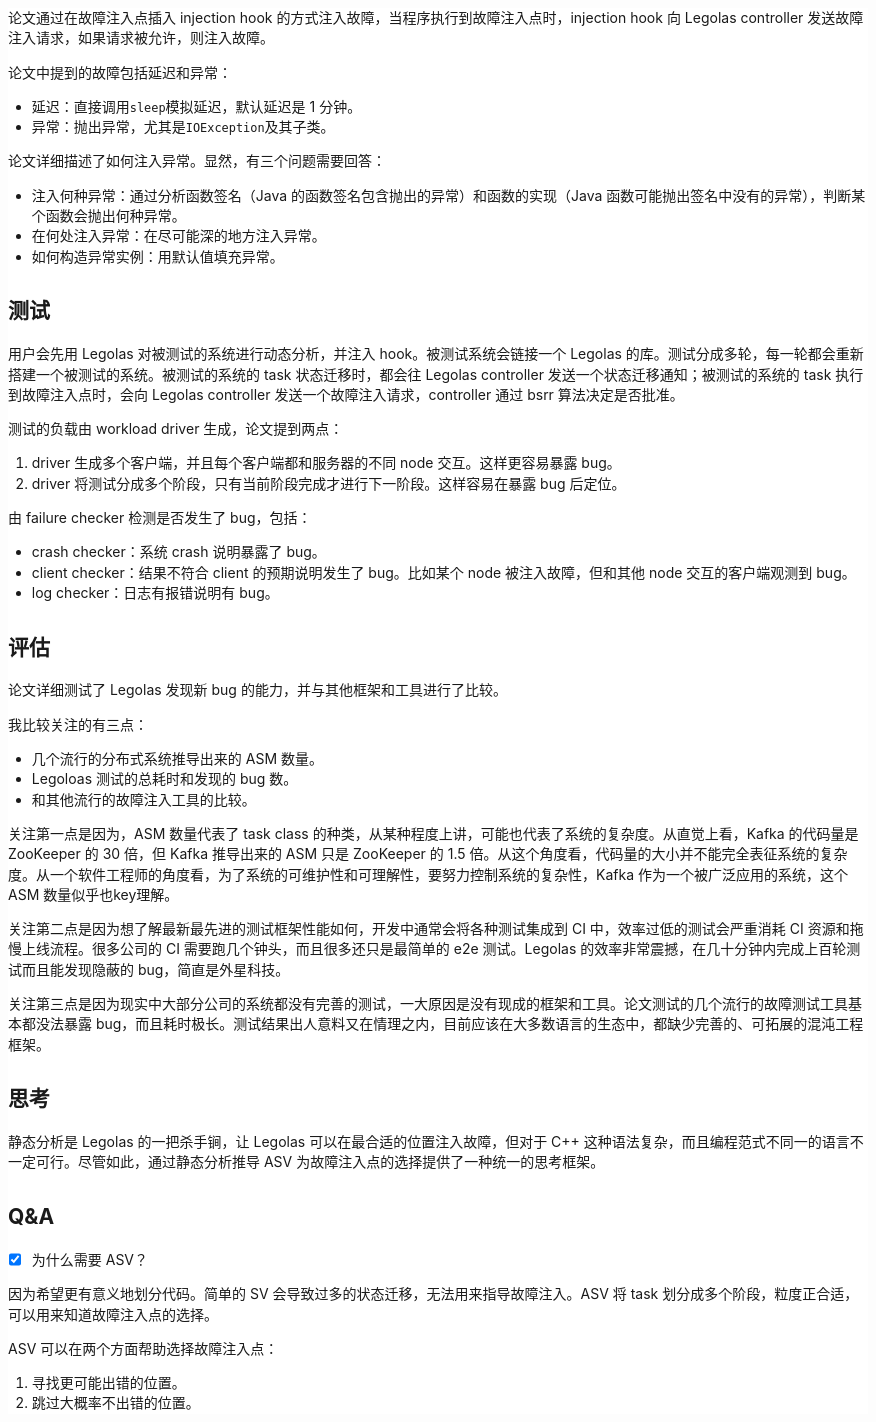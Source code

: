 论文通过在故障注入点插入 injection hook 的方式注入故障，当程序执行到故障注入点时，injection hook 向 Legolas controller 发送故障注入请求，如果请求被允许，则注入故障。

论文中提到的故障包括延迟和异常：
- 延迟：直接调用`sleep`模拟延迟，默认延迟是 1 分钟。
- 异常：抛出异常，尤其是`IOException`及其子类。

论文详细描述了如何注入异常。显然，有三个问题需要回答：
- 注入何种异常：通过分析函数签名（Java 的函数签名包含抛出的异常）和函数的实现（Java 函数可能抛出签名中没有的异常），判断某个函数会抛出何种异常。
- 在何处注入异常：在尽可能深的地方注入异常。
- 如何构造异常实例：用默认值填充异常。
## 测试
用户会先用 Legolas 对被测试的系统进行动态分析，并注入 hook。被测试系统会链接一个 Legolas 的库。测试分成多轮，每一轮都会重新搭建一个被测试的系统。被测试的系统的 task 状态迁移时，都会往 Legolas controller 发送一个状态迁移通知；被测试的系统的 task 执行到故障注入点时，会向 Legolas controller 发送一个故障注入请求，controller 通过 bsrr 算法决定是否批准。

测试的负载由 workload driver 生成，论文提到两点：
1. driver 生成多个客户端，并且每个客户端都和服务器的不同 node 交互。这样更容易暴露 bug。
2. driver 将测试分成多个阶段，只有当前阶段完成才进行下一阶段。这样容易在暴露 bug 后定位。

由 failure checker 检测是否发生了 bug，包括：
- crash checker：系统 crash 说明暴露了 bug。
- client checker：结果不符合 client 的预期说明发生了 bug。比如某个 node 被注入故障，但和其他 node 交互的客户端观测到 bug。
- log checker：日志有报错说明有 bug。
## 评估
论文详细测试了 Legolas 发现新 bug 的能力，并与其他框架和工具进行了比较。

我比较关注的有三点：
- 几个流行的分布式系统推导出来的 ASM 数量。
- Legoloas 测试的总耗时和发现的 bug 数。
- 和其他流行的故障注入工具的比较。

关注第一点是因为，ASM 数量代表了 task class 的种类，从某种程度上讲，可能也代表了系统的复杂度。从直觉上看，Kafka 的代码量是 ZooKeeper 的 30 倍，但 Kafka 推导出来的 ASM 只是 ZooKeeper 的 1.5 倍。从这个角度看，代码量的大小并不能完全表征系统的复杂度。从一个软件工程师的角度看，为了系统的可维护性和可理解性，要努力控制系统的复杂性，Kafka 作为一个被广泛应用的系统，这个 ASM 数量似乎也key理解。

关注第二点是因为想了解最新最先进的测试框架性能如何，开发中通常会将各种测试集成到 CI 中，效率过低的测试会严重消耗 CI 资源和拖慢上线流程。很多公司的 CI 需要跑几个钟头，而且很多还只是最简单的 e2e 测试。Legolas 的效率非常震撼，在几十分钟内完成上百轮测试而且能发现隐蔽的 bug，简直是外星科技。

关注第三点是因为现实中大部分公司的系统都没有完善的测试，一大原因是没有现成的框架和工具。论文测试的几个流行的故障测试工具基本都没法暴露 bug，而且耗时极长。测试结果出人意料又在情理之内，目前应该在大多数语言的生态中，都缺少完善的、可拓展的混沌工程框架。

## 思考
静态分析是 Legolas 的一把杀手锏，让 Legolas 可以在最合适的位置注入故障，但对于 C++ 这种语法复杂，而且编程范式不同一的语言不一定可行。尽管如此，通过静态分析推导 ASV 为故障注入点的选择提供了一种统一的思考框架。

## Q&A
- [x] 为什么需要 ASV？

因为希望更有意义地划分代码。简单的 SV 会导致过多的状态迁移，无法用来指导故障注入。ASV 将 task 划分成多个阶段，粒度正合适，可以用来知道故障注入点的选择。

ASV 可以在两个方面帮助选择故障注入点：
1. 寻找更可能出错的位置。
2. 跳过大概率不出错的位置。
